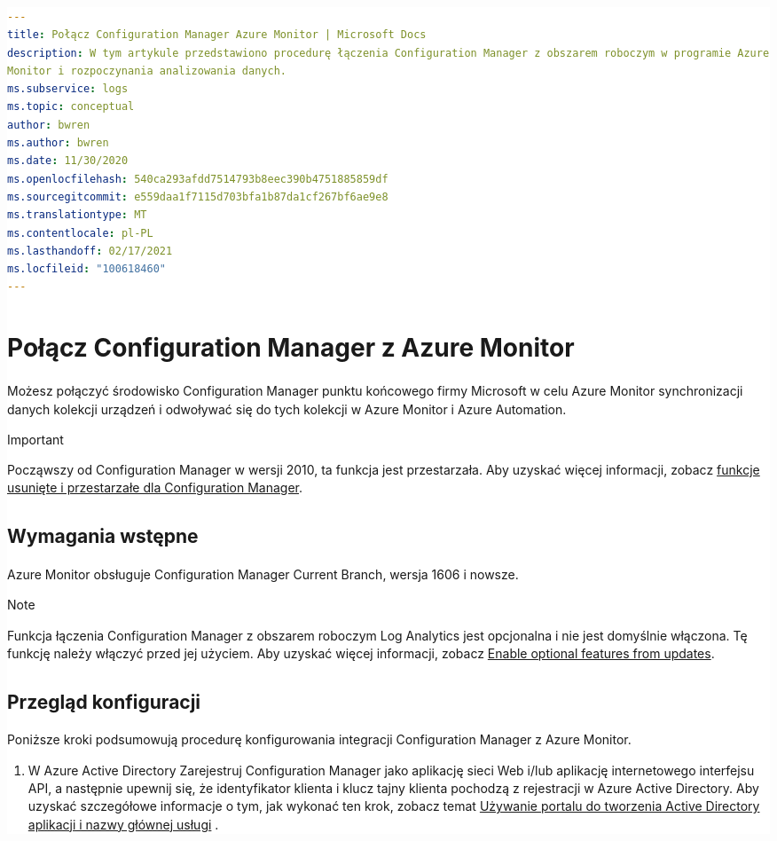 ```yaml
---
title: Połącz Configuration Manager Azure Monitor | Microsoft Docs
description: W tym artykule przedstawiono procedurę łączenia Configuration Manager z obszarem roboczym w programie Azure Monitor i rozpoczynania analizowania danych.
ms.subservice: logs
ms.topic: conceptual
author: bwren
ms.author: bwren
ms.date: 11/30/2020
ms.openlocfilehash: 540ca293afdd7514793b8eec390b4751885859df
ms.sourcegitcommit: e559daa1f7115d703bfa1b87da1cf267bf6ae9e8
ms.translationtype: MT
ms.contentlocale: pl-PL
ms.lasthandoff: 02/17/2021
ms.locfileid: "100618460"
---
```

# <a name="connect-configuration-manager-to-azure-monitor"></a>Połącz Configuration Manager z Azure Monitor
Możesz połączyć środowisko Configuration Manager punktu końcowego firmy Microsoft w celu Azure Monitor synchronizacji danych kolekcji urządzeń i odwoływać się do tych kolekcji w Azure Monitor i Azure Automation.  

> [!IMPORTANT]
> Począwszy od Configuration Manager w wersji 2010, ta funkcja jest przestarzała. Aby uzyskać więcej informacji, zobacz [funkcje usunięte i przestarzałe dla Configuration Manager](/mem/configmgr/core/plan-design/changes/deprecated/removed-and-deprecated-cmfeatures).

## <a name="prerequisites"></a>Wymagania wstępne

Azure Monitor obsługuje Configuration Manager Current Branch, wersja 1606 i nowsze.

>[!NOTE]
>Funkcja łączenia Configuration Manager z obszarem roboczym Log Analytics jest opcjonalna i nie jest domyślnie włączona. Tę funkcję należy włączyć przed jej użyciem. Aby uzyskać więcej informacji, zobacz [Enable optional features from updates](/configmgr/core/servers/manage/install-in-console-updates#bkmk_options).

## <a name="configuration-overview"></a>Przegląd konfiguracji

Poniższe kroki podsumowują procedurę konfigurowania integracji Configuration Manager z Azure Monitor.  

1. W Azure Active Directory Zarejestruj Configuration Manager jako aplikację sieci Web i/lub aplikację internetowego interfejsu API, a następnie upewnij się, że identyfikator klienta i klucz tajny klienta pochodzą z rejestracji w Azure Active Directory. Aby uzyskać szczegółowe informacje o tym, jak wykonać ten krok, zobacz temat [Używanie portalu do tworzenia Active Directory aplikacji i nazwy głównej usługi](../../active-directory/develop/howto-create-service-principal-portal.md) .
